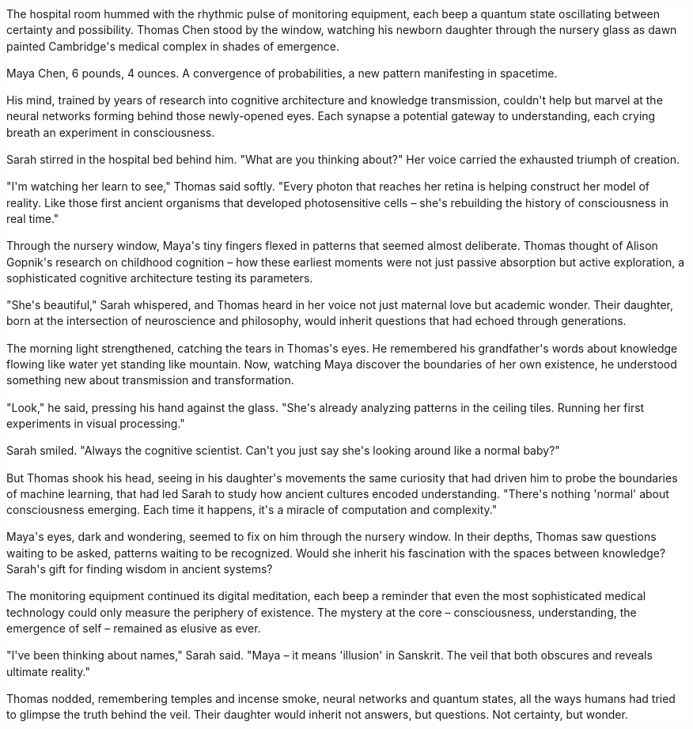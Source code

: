 The hospital room hummed with the rhythmic pulse of monitoring equipment, each beep a quantum state oscillating between certainty and possibility. Thomas Chen stood by the window, watching his newborn daughter through the nursery glass as dawn painted Cambridge's medical complex in shades of emergence.

Maya Chen, 6 pounds, 4 ounces. A convergence of probabilities, a new pattern manifesting in spacetime.

His mind, trained by years of research into cognitive architecture and knowledge transmission, couldn't help but marvel at the neural networks forming behind those newly-opened eyes. Each synapse a potential gateway to understanding, each crying breath an experiment in consciousness.

Sarah stirred in the hospital bed behind him. "What are you thinking about?" Her voice carried the exhausted triumph of creation.

"I'm watching her learn to see," Thomas said softly. "Every photon that reaches her retina is helping construct her model of reality. Like those first ancient organisms that developed photosensitive cells – she's rebuilding the history of consciousness in real time."

Through the nursery window, Maya's tiny fingers flexed in patterns that seemed almost deliberate. Thomas thought of Alison Gopnik's research on childhood cognition – how these earliest moments were not just passive absorption but active exploration, a sophisticated cognitive architecture testing its parameters.

"She's beautiful," Sarah whispered, and Thomas heard in her voice not just maternal love but academic wonder. Their daughter, born at the intersection of neuroscience and philosophy, would inherit questions that had echoed through generations.

The morning light strengthened, catching the tears in Thomas's eyes. He remembered his grandfather's words about knowledge flowing like water yet standing like mountain. Now, watching Maya discover the boundaries of her own existence, he understood something new about transmission and transformation.

"Look," he said, pressing his hand against the glass. "She's already analyzing patterns in the ceiling tiles. Running her first experiments in visual processing."

Sarah smiled. "Always the cognitive scientist. Can't you just say she's looking around like a normal baby?"

But Thomas shook his head, seeing in his daughter's movements the same curiosity that had driven him to probe the boundaries of machine learning, that had led Sarah to study how ancient cultures encoded understanding. "There's nothing 'normal' about consciousness emerging. Each time it happens, it's a miracle of computation and complexity."

Maya's eyes, dark and wondering, seemed to fix on him through the nursery window. In their depths, Thomas saw questions waiting to be asked, patterns waiting to be recognized. Would she inherit his fascination with the spaces between knowledge? Sarah's gift for finding wisdom in ancient systems?

The monitoring equipment continued its digital meditation, each beep a reminder that even the most sophisticated medical technology could only measure the periphery of existence. The mystery at the core – consciousness, understanding, the emergence of self – remained as elusive as ever.

"I've been thinking about names," Sarah said. "Maya – it means 'illusion' in Sanskrit. The veil that both obscures and reveals ultimate reality."

Thomas nodded, remembering temples and incense smoke, neural networks and quantum states, all the ways humans had tried to glimpse the truth behind the veil. Their daughter would inherit not answers, but questions. Not certainty, but wonder.
